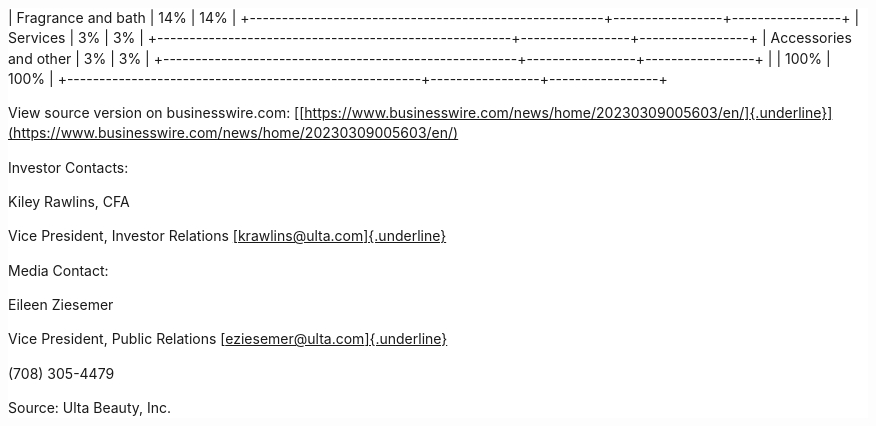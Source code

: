 | Fragrance and bath                                    | 14%             | 14%             |
+-------------------------------------------------------+-----------------+-----------------+
| Services                                              | 3%              | 3%              |
+-------------------------------------------------------+-----------------+-----------------+
| Accessories and other                                 | 3%              | 3%              |
+-------------------------------------------------------+-----------------+-----------------+
|                                                       | 100%            | 100%            |
+-------------------------------------------------------+-----------------+-----------------+

View source version on businesswire.com: [[https://www.businesswire.com/news/home/20230309005603/en/]{.underline}](https://www.businesswire.com/news/home/20230309005603/en/)

Investor Contacts:

Kiley Rawlins, CFA

Vice President, Investor Relations [[krawlins@ulta.com]{.underline}](mailto:krawlins@ulta.com)

Media Contact:

Eileen Ziesemer

Vice President, Public Relations [[eziesemer@ulta.com]{.underline}](mailto:eziesemer@ulta.com)

\(708\) 305-4479

Source: Ulta Beauty, Inc.
